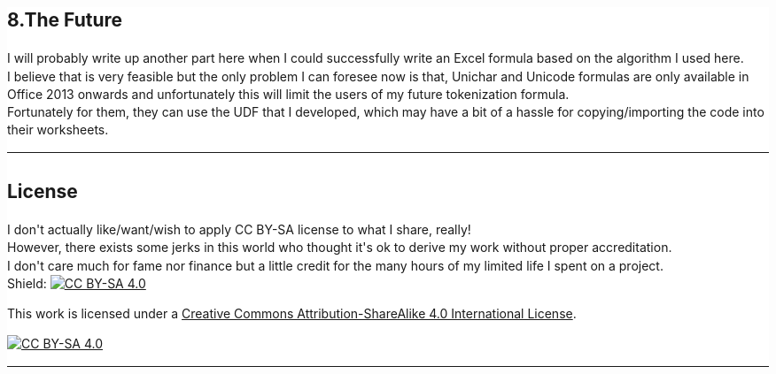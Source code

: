 ## 8.The Future
I will probably write up another part here when I could successfully write an Excel formula based on the algorithm I used here.\
I believe that is very feasible but the only problem I can foresee now is that, Unichar and Unicode formulas are only available in Office 2013 onwards and unfortunately this will limit the users of my future tokenization formula.\
Fortunately for them, they can use the UDF that I developed, which may have a bit of a hassle for copying/importing the code into their worksheets.

***
## License
I don't actually like/want/wish to apply CC BY-SA license to what I share, really!\
However, there exists some jerks in this world who thought it's ok to derive my work without proper accreditation.\
I don't care much for fame nor finance but a little credit for the many hours of my limited life I spent on a project.\
Shield: [![CC BY-SA 4.0][cc-by-sa-shield]][cc-by-sa]

This work is licensed under a
[Creative Commons Attribution-ShareAlike 4.0 International License][cc-by-sa].

[![CC BY-SA 4.0][cc-by-sa-image]][cc-by-sa]

[cc-by-sa]: http://creativecommons.org/licenses/by-sa/4.0/
[cc-by-sa-image]: https://licensebuttons.net/l/by-sa/4.0/88x31.png
[cc-by-sa-shield]: https://img.shields.io/badge/License-CC%20BY--SA%204.0-lightgrey.svg
***
